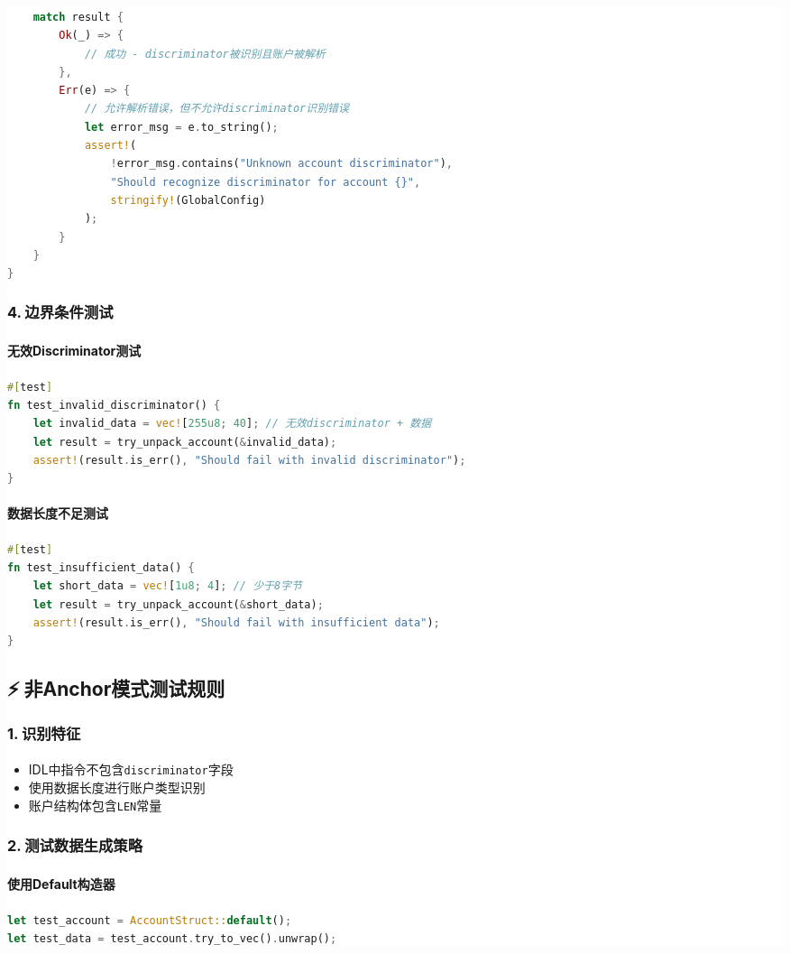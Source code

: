 ```rust
    match result {
        Ok(_) => {
            // 成功 - discriminator被识别且账户被解析
        },
        Err(e) => {
            // 允许解析错误，但不允许discriminator识别错误
            let error_msg = e.to_string();
            assert!(
                !error_msg.contains("Unknown account discriminator"), 
                "Should recognize discriminator for account {}", 
                stringify!(GlobalConfig)
            );
        }
    }
}
```

### 4. 边界条件测试

#### 无效Discriminator测试
```rust
#[test]
fn test_invalid_discriminator() {
    let invalid_data = vec![255u8; 40]; // 无效discriminator + 数据
    let result = try_unpack_account(&invalid_data);
    assert!(result.is_err(), "Should fail with invalid discriminator");
}
```

#### 数据长度不足测试
```rust
#[test]
fn test_insufficient_data() {
    let short_data = vec![1u8; 4]; // 少于8字节
    let result = try_unpack_account(&short_data);
    assert!(result.is_err(), "Should fail with insufficient data");
}
```

## ⚡ 非Anchor模式测试规则

### 1. 识别特征
- IDL中指令不包含`discriminator`字段
- 使用数据长度进行账户类型识别
- 账户结构体包含`LEN`常量

### 2. 测试数据生成策略

#### 使用Default构造器
```rust
let test_account = AccountStruct::default();
let test_data = test_account.try_to_vec().unwrap();
```
